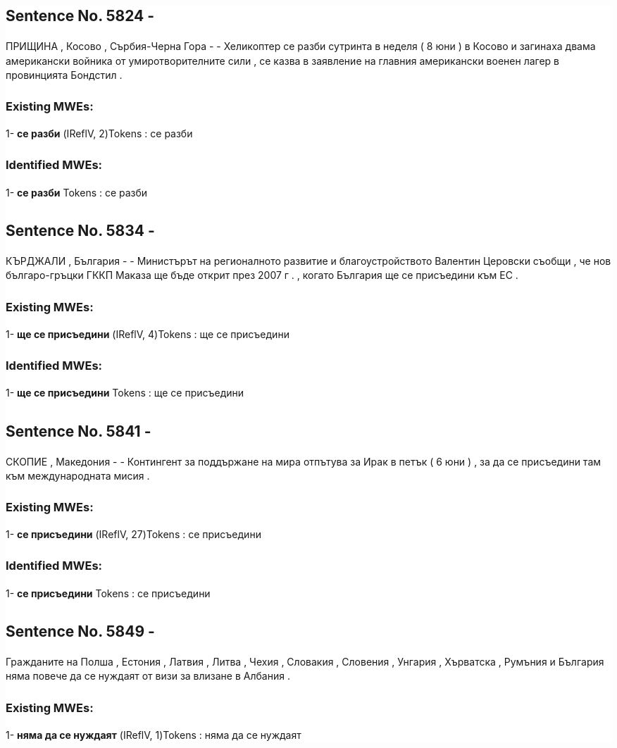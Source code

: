 ## Sentence No. 5824 - 
ПРИЩИНА , Косово , Сърбия-Черна Гора - - Хеликоптер се разби сутринта в неделя ( 8 юни ) в Косово и загинаха двама американски войника от умиротворителните сили , се казва в заявление на главния американски военен лагер в провинцията Бондстил .
### Existing MWEs: 
1- **се разби** (IReflV, 2)Tokens : 
се
разби

### Identified MWEs: 
1- **се разби** Tokens : 
се
разби

## Sentence No. 5834 - 
КЪРДЖАЛИ , България - - Министърът на регионалното развитие и благоустройството Валентин Церовски съобщи , че нов българо-гръцки ГККП Маказа ще бъде открит през 2007 г . , когато България ще се присъедини към ЕС .
### Existing MWEs: 
1- **ще се присъедини** (IReflV, 4)Tokens : 
ще
се
присъедини

### Identified MWEs: 
1- **ще се присъедини** Tokens : 
ще
се
присъедини

## Sentence No. 5841 - 
СКОПИЕ , Македония - - Контингент за поддържане на мира отпътува за Ирак в петък ( 6 юни ) , за да се присъедини там към международната мисия .
### Existing MWEs: 
1- **се присъедини** (IReflV, 27)Tokens : 
се
присъедини

### Identified MWEs: 
1- **се присъедини** Tokens : 
се
присъедини

## Sentence No. 5849 - 
Гражданите на Полша , Естония , Латвия , Литва , Чехия , Словакия , Словения , Унгария , Хърватска , Румъния и България няма повече да се нуждаят от визи за влизане в Албания .
### Existing MWEs: 
1- **няма да се нуждаят** (IReflV, 1)Tokens : 
няма
да
се
нуждаят
